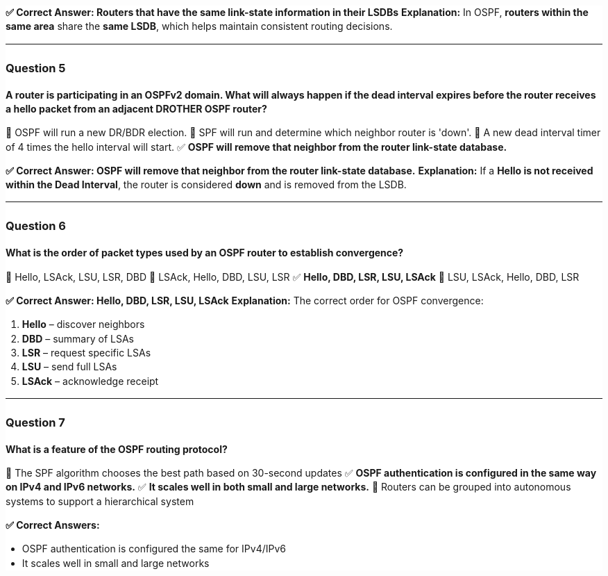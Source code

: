 **✅ Correct Answer: Routers that have the same link-state information in their LSDBs**
**Explanation:** In OSPF, **routers within the same area** share the **same LSDB**, which helps maintain consistent routing decisions.

---

### **Question 5**

**A router is participating in an OSPFv2 domain. What will always happen if the dead interval expires before the router receives a hello packet from an adjacent DROTHER OSPF router?**

🔘 OSPF will run a new DR/BDR election.
🔘 SPF will run and determine which neighbor router is 'down'.
🔘 A new dead interval timer of 4 times the hello interval will start.
✅ **OSPF will remove that neighbor from the router link-state database.**

**✅ Correct Answer: OSPF will remove that neighbor from the router link-state database.**
**Explanation:** If a **Hello is not received within the Dead Interval**, the router is considered **down** and is removed from the LSDB.

---

### **Question 6**

**What is the order of packet types used by an OSPF router to establish convergence?**

🔘 Hello, LSAck, LSU, LSR, DBD
🔘 LSAck, Hello, DBD, LSU, LSR
✅ **Hello, DBD, LSR, LSU, LSAck**
🔘 LSU, LSAck, Hello, DBD, LSR

**✅ Correct Answer: Hello, DBD, LSR, LSU, LSAck**
**Explanation:** The correct order for OSPF convergence:

1. **Hello** – discover neighbors
2. **DBD** – summary of LSAs
3. **LSR** – request specific LSAs
4. **LSU** – send full LSAs
5. **LSAck** – acknowledge receipt

---

### **Question 7**

**What is a feature of the OSPF routing protocol?**

🔘 The SPF algorithm chooses the best path based on 30-second updates
✅ **OSPF authentication is configured in the same way on IPv4 and IPv6 networks.**
✅ **It scales well in both small and large networks.**
🔘 Routers can be grouped into autonomous systems to support a hierarchical system

**✅ Correct Answers:**

* OSPF authentication is configured the same for IPv4/IPv6
* It scales well in small and large networks
